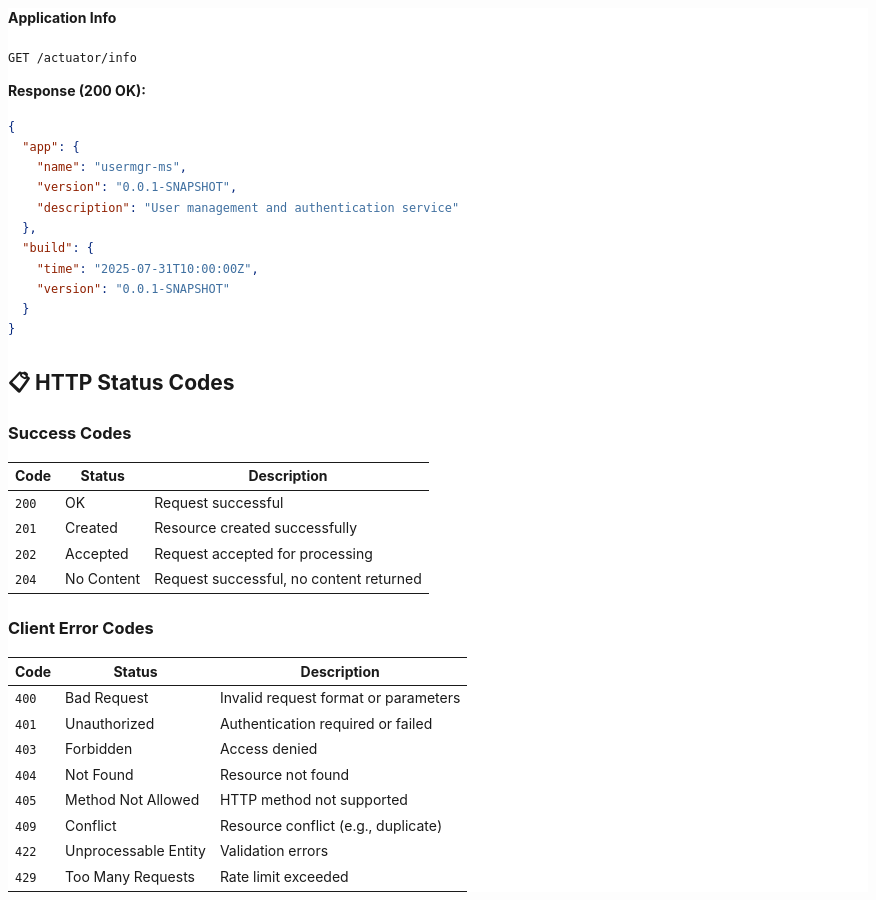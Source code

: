 #### Application Info
```http
GET /actuator/info
```

**Response (200 OK):**
```json
{
  "app": {
    "name": "usermgr-ms",
    "version": "0.0.1-SNAPSHOT",
    "description": "User management and authentication service"
  },
  "build": {
    "time": "2025-07-31T10:00:00Z",
    "version": "0.0.1-SNAPSHOT"
  }
}
```

## 📋 HTTP Status Codes

### Success Codes

| Code | Status | Description |
|------|--------|-------------|
| `200` | OK | Request successful |
| `201` | Created | Resource created successfully |
| `202` | Accepted | Request accepted for processing |
| `204` | No Content | Request successful, no content returned |

### Client Error Codes

| Code | Status | Description |
|------|--------|-------------|
| `400` | Bad Request | Invalid request format or parameters |
| `401` | Unauthorized | Authentication required or failed |
| `403` | Forbidden | Access denied |
| `404` | Not Found | Resource not found |
| `405` | Method Not Allowed | HTTP method not supported |
| `409` | Conflict | Resource conflict (e.g., duplicate) |
| `422` | Unprocessable Entity | Validation errors |
| `429` | Too Many Requests | Rate limit exceeded |
